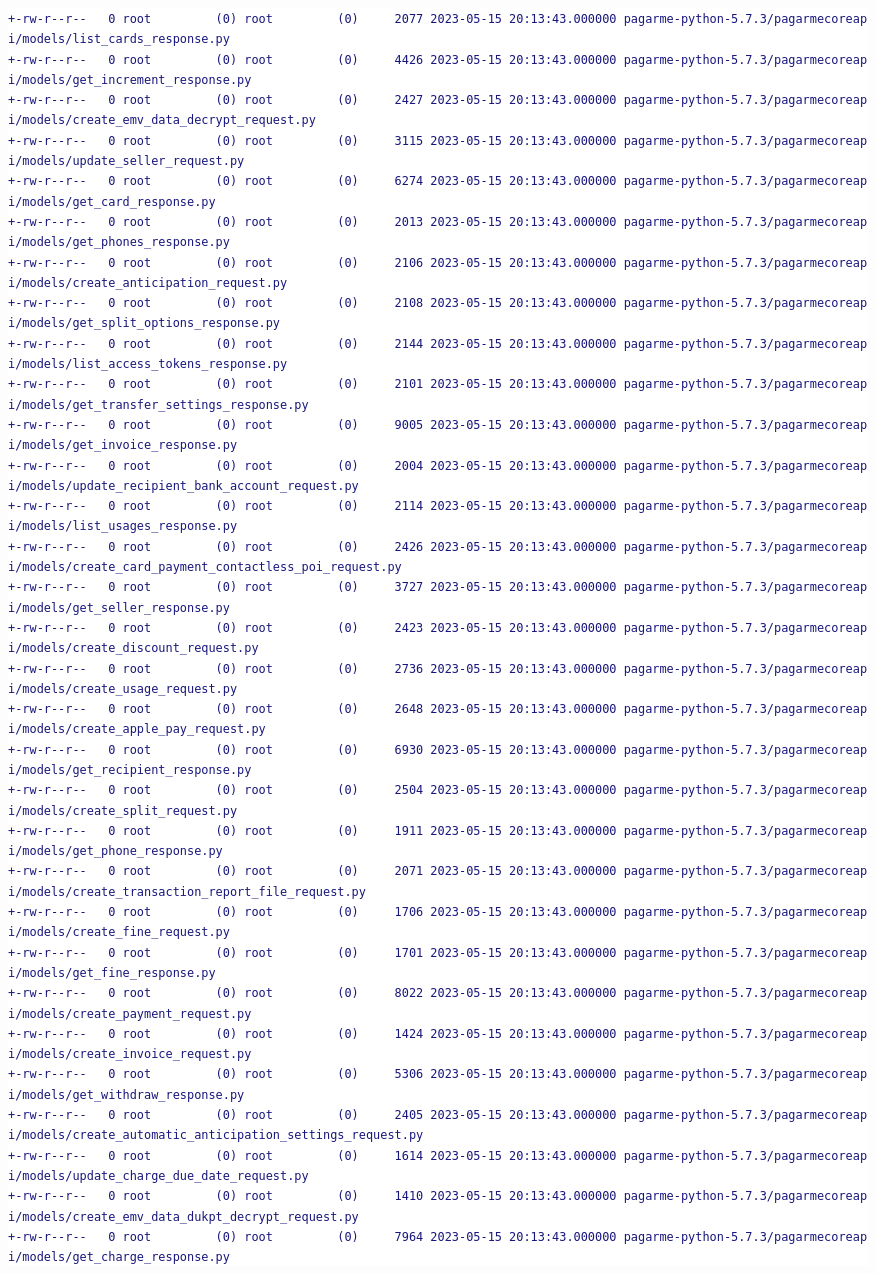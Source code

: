 ```diff
+-rw-r--r--   0 root         (0) root         (0)     2077 2023-05-15 20:13:43.000000 pagarme-python-5.7.3/pagarmecoreapi/models/list_cards_response.py
+-rw-r--r--   0 root         (0) root         (0)     4426 2023-05-15 20:13:43.000000 pagarme-python-5.7.3/pagarmecoreapi/models/get_increment_response.py
+-rw-r--r--   0 root         (0) root         (0)     2427 2023-05-15 20:13:43.000000 pagarme-python-5.7.3/pagarmecoreapi/models/create_emv_data_decrypt_request.py
+-rw-r--r--   0 root         (0) root         (0)     3115 2023-05-15 20:13:43.000000 pagarme-python-5.7.3/pagarmecoreapi/models/update_seller_request.py
+-rw-r--r--   0 root         (0) root         (0)     6274 2023-05-15 20:13:43.000000 pagarme-python-5.7.3/pagarmecoreapi/models/get_card_response.py
+-rw-r--r--   0 root         (0) root         (0)     2013 2023-05-15 20:13:43.000000 pagarme-python-5.7.3/pagarmecoreapi/models/get_phones_response.py
+-rw-r--r--   0 root         (0) root         (0)     2106 2023-05-15 20:13:43.000000 pagarme-python-5.7.3/pagarmecoreapi/models/create_anticipation_request.py
+-rw-r--r--   0 root         (0) root         (0)     2108 2023-05-15 20:13:43.000000 pagarme-python-5.7.3/pagarmecoreapi/models/get_split_options_response.py
+-rw-r--r--   0 root         (0) root         (0)     2144 2023-05-15 20:13:43.000000 pagarme-python-5.7.3/pagarmecoreapi/models/list_access_tokens_response.py
+-rw-r--r--   0 root         (0) root         (0)     2101 2023-05-15 20:13:43.000000 pagarme-python-5.7.3/pagarmecoreapi/models/get_transfer_settings_response.py
+-rw-r--r--   0 root         (0) root         (0)     9005 2023-05-15 20:13:43.000000 pagarme-python-5.7.3/pagarmecoreapi/models/get_invoice_response.py
+-rw-r--r--   0 root         (0) root         (0)     2004 2023-05-15 20:13:43.000000 pagarme-python-5.7.3/pagarmecoreapi/models/update_recipient_bank_account_request.py
+-rw-r--r--   0 root         (0) root         (0)     2114 2023-05-15 20:13:43.000000 pagarme-python-5.7.3/pagarmecoreapi/models/list_usages_response.py
+-rw-r--r--   0 root         (0) root         (0)     2426 2023-05-15 20:13:43.000000 pagarme-python-5.7.3/pagarmecoreapi/models/create_card_payment_contactless_poi_request.py
+-rw-r--r--   0 root         (0) root         (0)     3727 2023-05-15 20:13:43.000000 pagarme-python-5.7.3/pagarmecoreapi/models/get_seller_response.py
+-rw-r--r--   0 root         (0) root         (0)     2423 2023-05-15 20:13:43.000000 pagarme-python-5.7.3/pagarmecoreapi/models/create_discount_request.py
+-rw-r--r--   0 root         (0) root         (0)     2736 2023-05-15 20:13:43.000000 pagarme-python-5.7.3/pagarmecoreapi/models/create_usage_request.py
+-rw-r--r--   0 root         (0) root         (0)     2648 2023-05-15 20:13:43.000000 pagarme-python-5.7.3/pagarmecoreapi/models/create_apple_pay_request.py
+-rw-r--r--   0 root         (0) root         (0)     6930 2023-05-15 20:13:43.000000 pagarme-python-5.7.3/pagarmecoreapi/models/get_recipient_response.py
+-rw-r--r--   0 root         (0) root         (0)     2504 2023-05-15 20:13:43.000000 pagarme-python-5.7.3/pagarmecoreapi/models/create_split_request.py
+-rw-r--r--   0 root         (0) root         (0)     1911 2023-05-15 20:13:43.000000 pagarme-python-5.7.3/pagarmecoreapi/models/get_phone_response.py
+-rw-r--r--   0 root         (0) root         (0)     2071 2023-05-15 20:13:43.000000 pagarme-python-5.7.3/pagarmecoreapi/models/create_transaction_report_file_request.py
+-rw-r--r--   0 root         (0) root         (0)     1706 2023-05-15 20:13:43.000000 pagarme-python-5.7.3/pagarmecoreapi/models/create_fine_request.py
+-rw-r--r--   0 root         (0) root         (0)     1701 2023-05-15 20:13:43.000000 pagarme-python-5.7.3/pagarmecoreapi/models/get_fine_response.py
+-rw-r--r--   0 root         (0) root         (0)     8022 2023-05-15 20:13:43.000000 pagarme-python-5.7.3/pagarmecoreapi/models/create_payment_request.py
+-rw-r--r--   0 root         (0) root         (0)     1424 2023-05-15 20:13:43.000000 pagarme-python-5.7.3/pagarmecoreapi/models/create_invoice_request.py
+-rw-r--r--   0 root         (0) root         (0)     5306 2023-05-15 20:13:43.000000 pagarme-python-5.7.3/pagarmecoreapi/models/get_withdraw_response.py
+-rw-r--r--   0 root         (0) root         (0)     2405 2023-05-15 20:13:43.000000 pagarme-python-5.7.3/pagarmecoreapi/models/create_automatic_anticipation_settings_request.py
+-rw-r--r--   0 root         (0) root         (0)     1614 2023-05-15 20:13:43.000000 pagarme-python-5.7.3/pagarmecoreapi/models/update_charge_due_date_request.py
+-rw-r--r--   0 root         (0) root         (0)     1410 2023-05-15 20:13:43.000000 pagarme-python-5.7.3/pagarmecoreapi/models/create_emv_data_dukpt_decrypt_request.py
+-rw-r--r--   0 root         (0) root         (0)     7964 2023-05-15 20:13:43.000000 pagarme-python-5.7.3/pagarmecoreapi/models/get_charge_response.py
```
